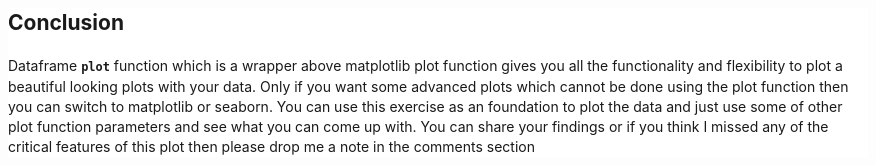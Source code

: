 
## **Conclusion**

Dataframe **`plot`** function which is a wrapper above matplotlib plot function gives you all the functionality and flexibility to plot a beautiful looking plots with your data. Only if you want some advanced plots which cannot be done using the plot function then you can switch to matplotlib or seaborn. You can use this exercise as an foundation to plot the data and just use some of other plot function parameters and see what you can come up with. You can share your findings or if you think I missed any of the critical features of this plot then please drop me a note in the comments section
